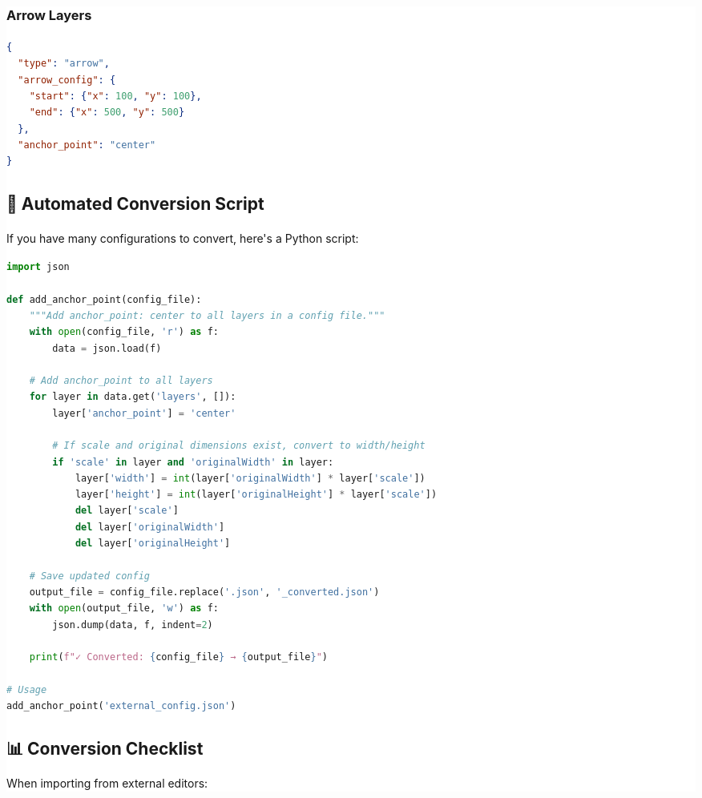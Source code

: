 ### Arrow Layers

```json
{
  "type": "arrow",
  "arrow_config": {
    "start": {"x": 100, "y": 100},
    "end": {"x": 500, "y": 500}
  },
  "anchor_point": "center"
}
```

## 🤖 Automated Conversion Script

If you have many configurations to convert, here's a Python script:

```python
import json

def add_anchor_point(config_file):
    """Add anchor_point: center to all layers in a config file."""
    with open(config_file, 'r') as f:
        data = json.load(f)
    
    # Add anchor_point to all layers
    for layer in data.get('layers', []):
        layer['anchor_point'] = 'center'
        
        # If scale and original dimensions exist, convert to width/height
        if 'scale' in layer and 'originalWidth' in layer:
            layer['width'] = int(layer['originalWidth'] * layer['scale'])
            layer['height'] = int(layer['originalHeight'] * layer['scale'])
            del layer['scale']
            del layer['originalWidth']
            del layer['originalHeight']
    
    # Save updated config
    output_file = config_file.replace('.json', '_converted.json')
    with open(output_file, 'w') as f:
        json.dump(data, f, indent=2)
    
    print(f"✓ Converted: {config_file} → {output_file}")

# Usage
add_anchor_point('external_config.json')
```

## 📊 Conversion Checklist

When importing from external editors:
